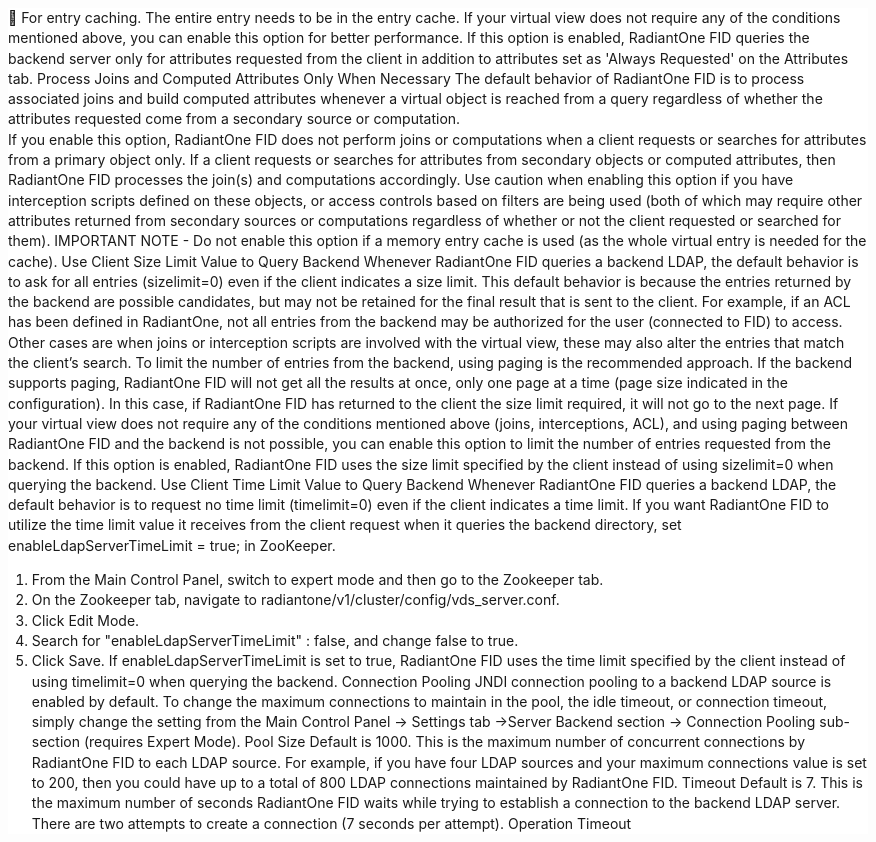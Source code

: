 	For entry caching. The entire entry needs to be in the entry cache.
If your virtual view does not require any of the conditions mentioned above, you can enable this option for better performance.  If this option is enabled, RadiantOne FID queries the backend server only for attributes requested from the client in addition to attributes set as 'Always Requested' on the Attributes tab.
Process Joins and Computed Attributes Only When Necessary 
The default behavior of RadiantOne FID is to process associated joins and build computed attributes whenever a virtual object is reached from a query regardless of whether the attributes requested come from a secondary source or computation.  
If you enable this option, RadiantOne FID does not perform joins or computations when a client requests or searches for attributes from a primary object only.  If a client requests or searches for attributes from secondary objects or computed attributes, then RadiantOne FID processes the join(s) and computations accordingly. 
Use caution when enabling this option if you have interception scripts defined on these objects, or access controls based on filters are being used (both of which may require other attributes returned from secondary sources or computations regardless of whether or not the client requested or searched for them). 
 	IMPORTANT NOTE - Do not enable this option if a memory entry cache is used (as the whole virtual entry is needed for the cache).
Use Client Size Limit Value to Query Backend
Whenever RadiantOne FID queries a backend LDAP, the default behavior is to ask for all entries (sizelimit=0) even if the client indicates a size limit. 
This default behavior is because the entries returned by the backend are possible candidates, but may not be retained for the final result that is sent to the client. For example, if an ACL has been defined in RadiantOne, not all entries from the backend may be authorized for the user (connected to FID) to access. Other cases are when joins or interception scripts are involved with the virtual view, these may also alter the entries that match the client’s search. 
To limit the number of entries from the backend, using paging is the recommended approach. If the backend supports paging, RadiantOne FID will not get all the results at once, only one page at a time (page size indicated in the configuration). In this case, if RadiantOne FID has returned to the client the size limit required, it will not go to the next page.
If your virtual view does not require any of the conditions mentioned above (joins, interceptions, ACL), and using paging between RadiantOne FID and the backend is not possible, you can enable this option to limit the number of entries requested from the backend.  If this option is enabled, RadiantOne FID uses the size limit specified by the client instead of using sizelimit=0 when querying the backend.
Use Client Time Limit Value to Query Backend
Whenever RadiantOne FID queries a backend LDAP, the default behavior is to request no time limit (timelimit=0) even if the client indicates a time limit.
If you want RadiantOne FID to utilize the time limit value it receives from the client request when it queries the backend directory, set enableLdapServerTimeLimit = true; in ZooKeeper. 
1.	From the Main Control Panel, switch to expert mode and then go to the Zookeeper tab. 
2.	On the Zookeeper tab, navigate to radiantone/v1/cluster/config/vds_server.conf. 
3.	Click Edit Mode.
4.	Search for "enableLdapServerTimeLimit" : false, and change false to true.
5.	Click Save.
If enableLdapServerTimeLimit is set to true, RadiantOne FID uses the time limit specified by the client instead of using timelimit=0 when querying the backend.
Connection Pooling
JNDI connection pooling to a backend LDAP source is enabled by default.
To change the maximum connections to maintain in the pool, the idle timeout, or connection timeout, simply change the setting from the Main Control Panel -> Settings tab ->Server Backend section -> Connection Pooling sub-section (requires Expert Mode).
Pool Size 
Default is 1000. This is the maximum number of concurrent connections by RadiantOne FID to each LDAP source. For example, if you have four LDAP sources and your maximum connections value is set to 200, then you could have up to a total of 800 LDAP connections maintained by RadiantOne FID.
Timeout
Default is 7. This is the maximum number of seconds RadiantOne FID waits while trying to establish a connection to the backend LDAP server. There are two attempts to create a connection (7 seconds per attempt).
Operation Timeout